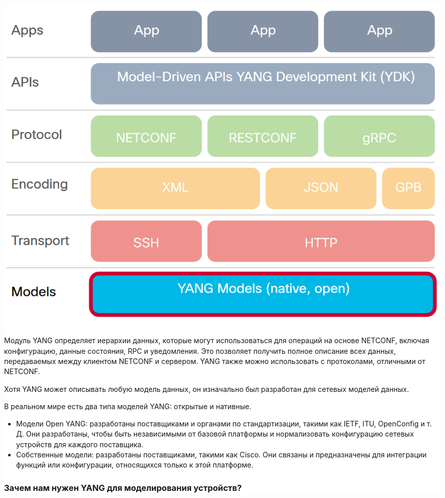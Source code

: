 ![](./assets/8.3.2-1.png)


Модуль YANG определяет иерархии данных, которые могут использоваться для операций на основе NETCONF, включая конфигурацию, данные состояния, RPC и уведомления. Это позволяет получить полное описание всех данных, передаваемых между клиентом NETCONF и сервером. YANG также можно использовать с протоколами, отличными от NETCONF.

Хотя YANG может описывать любую модель данных, он изначально был разработан для сетевых моделей данных.

В реальном мире есть два типа моделей YANG: открытые и нативные.

* Модели Open YANG: разработаны поставщиками и органами по стандартизации, такими как IETF, ITU, OpenConfig и т. Д. Они разработаны, чтобы быть независимыми от базовой платформы и нормализовать конфигурацию сетевых устройств для каждого поставщика.
* Собственные модели: разработаны поставщиками, такими как Cisco. Они связаны и предназначены для интеграции функций или конфигурации, относящихся только к этой платформе.

### Зачем нам нужен YANG для моделирования устройств?
